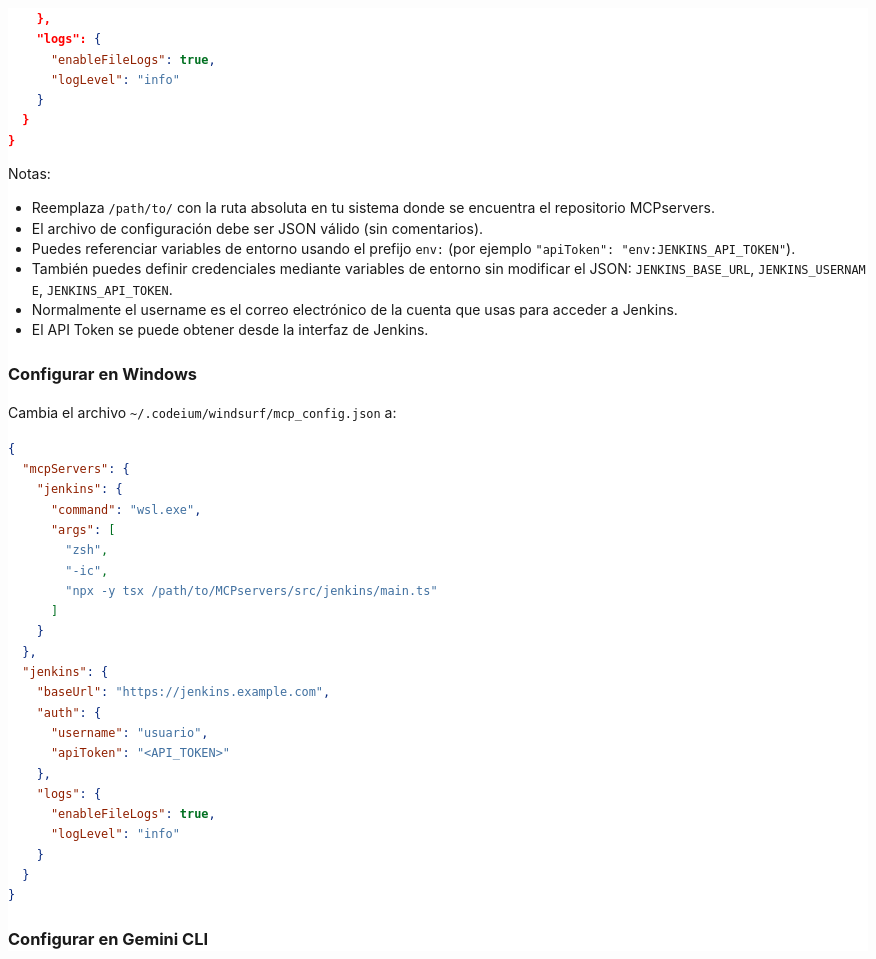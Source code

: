    ```json
       },
       "logs": {
         "enableFileLogs": true,
         "logLevel": "info"
       }
     }
   }
   ```

   Notas:
   - Reemplaza `/path/to/` con la ruta absoluta en tu sistema donde se encuentra el repositorio MCPservers.
   - El archivo de configuración debe ser JSON válido (sin comentarios).
   - Puedes referenciar variables de entorno usando el prefijo `env:` (por ejemplo `"apiToken": "env:JENKINS_API_TOKEN"`).
   - También puedes definir credenciales mediante variables de entorno sin modificar el JSON: `JENKINS_BASE_URL`, `JENKINS_USERNAME`, `JENKINS_API_TOKEN`.
   - Normalmente el username es el correo electrónico de la cuenta que usas para acceder a Jenkins.
   - El API Token se puede obtener desde la interfaz de Jenkins.

### Configurar en Windows

Cambia el archivo `~/.codeium/windsurf/mcp_config.json` a:

```json
{
  "mcpServers": {
    "jenkins": {
      "command": "wsl.exe",
      "args": [
        "zsh",
        "-ic",
        "npx -y tsx /path/to/MCPservers/src/jenkins/main.ts"
      ]
    }
  },
  "jenkins": {
    "baseUrl": "https://jenkins.example.com",
    "auth": {
      "username": "usuario",
      "apiToken": "<API_TOKEN>"
    },
    "logs": {
      "enableFileLogs": true,
      "logLevel": "info"
    }
  }
}
```

### Configurar en Gemini CLI

